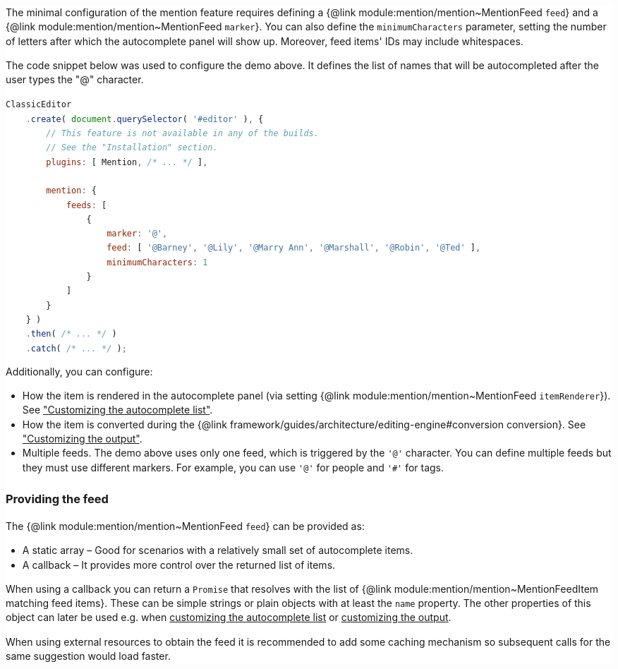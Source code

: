 The minimal configuration of the mention feature requires defining a {@link module:mention/mention~MentionFeed `feed`} and a {@link module:mention/mention~MentionFeed `marker`}. You can also define the `minimumCharacters` parameter, setting the number of letters after which the autocomplete panel will show up. Moreover, feed items' IDs may include whitespaces.

The code snippet below was used to configure the demo above. It defines the list of names that will be autocompleted after the user types the "@" character.

```js
ClassicEditor
	.create( document.querySelector( '#editor' ), {
		// This feature is not available in any of the builds.
		// See the "Installation" section.
		plugins: [ Mention, /* ... */ ],

		mention: {
			feeds: [
				{
					marker: '@',
					feed: [ '@Barney', '@Lily', '@Marry Ann', '@Marshall', '@Robin', '@Ted' ],
					minimumCharacters: 1
				}
			]
		}
	} )
	.then( /* ... */ )
	.catch( /* ... */ );
```

Additionally, you can configure:

* How the item is rendered in the autocomplete panel (via setting {@link module:mention/mention~MentionFeed `itemRenderer`}). See ["Customizing the autocomplete list"](#customizing-the-autocomplete-list).
* How the item is converted during the {@link framework/guides/architecture/editing-engine#conversion conversion}. See ["Customizing the output"](#customizing-the-output).
* Multiple feeds. The demo above uses only one feed, which is triggered by the `'@'` character. You can define multiple feeds but they must use different markers. For example, you can use `'@'` for people and `'#'` for tags.

### Providing the feed

The {@link module:mention/mention~MentionFeed `feed`} can be provided as:

* A static array &ndash; Good for scenarios with a relatively small set of autocomplete items.
* A callback &ndash; It provides more control over the returned list of items.

When using a callback you can return a `Promise` that resolves with the list of {@link module:mention/mention~MentionFeedItem matching feed items}. These can be simple strings or plain objects with at least the `name` property. The other properties of this object can later be used e.g. when [customizing the autocomplete list](#customizing-the-autocomplete-list) or [customizing the output](#customizing-the-output).

<info-box>
	When using external resources to obtain the feed it is recommended to add some caching mechanism so subsequent calls for the same suggestion would load faster.

